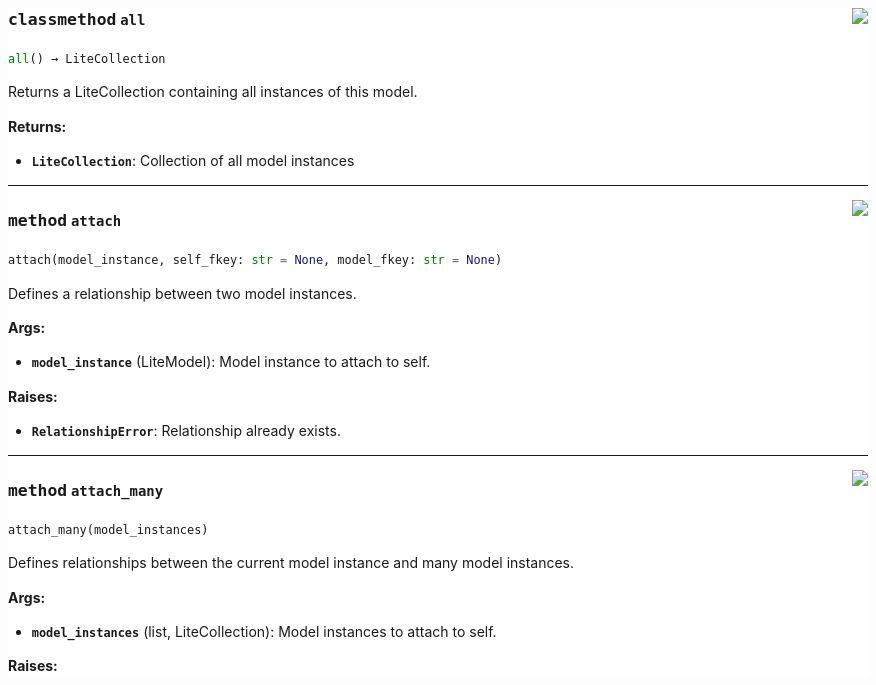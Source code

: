 
<a href="../pylite/lite_model.py#L342"><img align="right" style="float:right;" src="https://img.shields.io/badge/-source-cccccc?style=flat-square"></a>

### <kbd>classmethod</kbd> `all`

```python
all() → LiteCollection
```

Returns a LiteCollection containing all instances of this model. 



**Returns:**
 
 - <b>`LiteCollection`</b>:  Collection of all model instances 

---

<a href="../pylite/lite_model.py#L484"><img align="right" style="float:right;" src="https://img.shields.io/badge/-source-cccccc?style=flat-square"></a>

### <kbd>method</kbd> `attach`

```python
attach(model_instance, self_fkey: str = None, model_fkey: str = None)
```

Defines a relationship between two model instances. 



**Args:**
 
 - <b>`model_instance`</b> (LiteModel):  Model instance to attach to self. 



**Raises:**
 
 - <b>`RelationshipError`</b>:  Relationship already exists. 

---

<a href="../pylite/lite_model.py#L567"><img align="right" style="float:right;" src="https://img.shields.io/badge/-source-cccccc?style=flat-square"></a>

### <kbd>method</kbd> `attach_many`

```python
attach_many(model_instances)
```

Defines relationships between the current model instance and many model instances. 



**Args:**
 
 - <b>`model_instances`</b> (list, LiteCollection):  Model instances to attach to self. 



**Raises:**
 